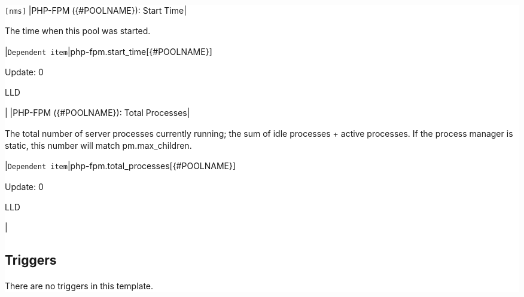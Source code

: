  ```[nms]```
|PHP-FPM ({#POOLNAME}): Start Time|<p>The time when this pool was started.</p>|`Dependent item`|php-fpm.start_time[{#POOLNAME}]<p>Update: 0</p><p>LLD</p>|
|PHP-FPM ({#POOLNAME}): Total Processes|<p>The total number of server processes currently running; the sum of idle processes + active processes. If the process manager is static, this number will match pm.max_children.</p>|`Dependent item`|php-fpm.total_processes[{#POOLNAME}]<p>Update: 0</p><p>LLD</p>|


## Triggers

There are no triggers in this template.

